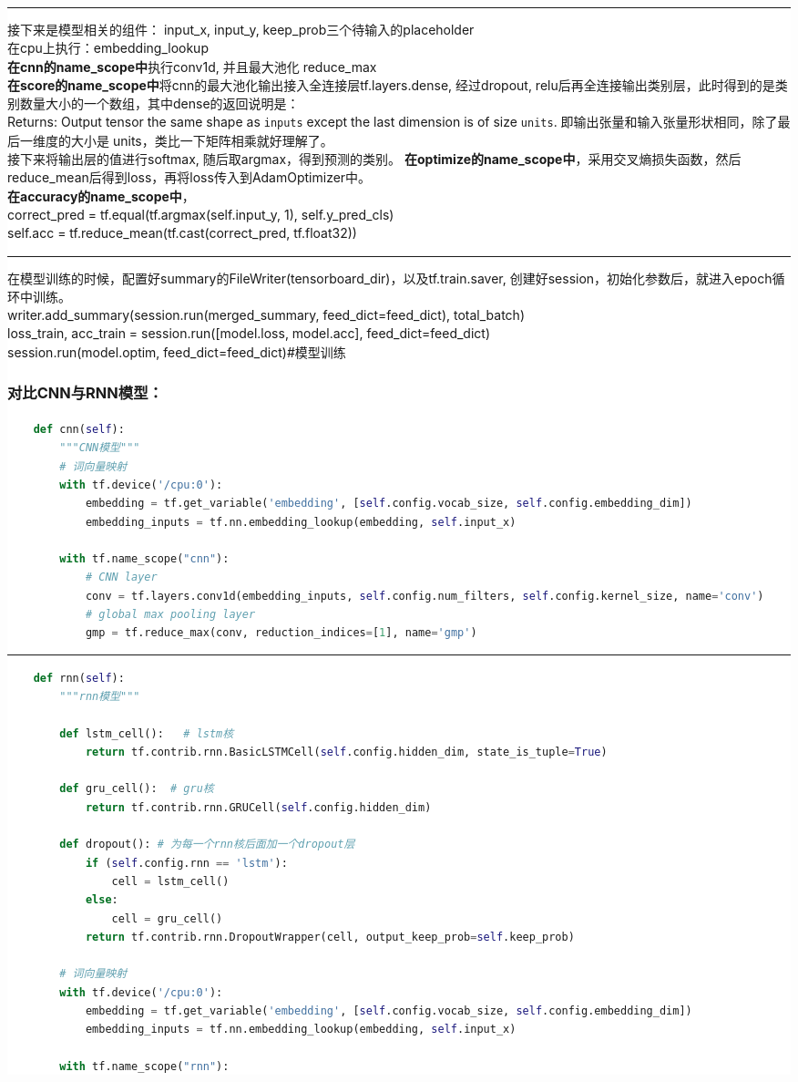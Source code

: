 -----------
接下来是模型相关的组件：
input_x, input_y, keep_prob三个待输入的placeholder<br>
在cpu上执行：embedding_lookup<br>
**在cnn的name_scope中**执行conv1d, 并且最大池化 reduce_max<br>
**在score的name_scope中**将cnn的最大池化输出接入全连接层tf.layers.dense, 经过dropout, relu后再全连接输出类别层，此时得到的是类别数量大小的一个数组，其中dense的返回说明是： <br>
  Returns:
    Output tensor the same shape as `inputs` except the last dimension is of size `units`. 即输出张量和输入张量形状相同，除了最后一维度的大小是 units，类比一下矩阵相乘就好理解了。<br>
接下来将输出层的值进行softmax, 随后取argmax，得到预测的类别。
**在optimize的name_scope中**，采用交叉熵损失函数，然后reduce_mean后得到loss，再将loss传入到AdamOptimizer中。<br>
**在accuracy的name_scope中**，          
correct_pred = tf.equal(tf.argmax(self.input_y, 1), self.y_pred_cls)<br>
self.acc = tf.reduce_mean(tf.cast(correct_pred, tf.float32))
____
在模型训练的时候，配置好summary的FileWriter(tensorboard_dir)，以及tf.train.saver, 创建好session，初始化参数后，就进入epoch循环中训练。<br>
writer.add_summary(session.run(merged_summary, feed_dict=feed_dict), total_batch) <br>
loss_train, acc_train = session.run([model.loss, model.acc], feed_dict=feed_dict)<br>
session.run(model.optim, feed_dict=feed_dict)#模型训练
### 对比CNN与RNN模型：
```python
    def cnn(self):
        """CNN模型"""
        # 词向量映射
        with tf.device('/cpu:0'):
            embedding = tf.get_variable('embedding', [self.config.vocab_size, self.config.embedding_dim])
            embedding_inputs = tf.nn.embedding_lookup(embedding, self.input_x)

        with tf.name_scope("cnn"):
            # CNN layer
            conv = tf.layers.conv1d(embedding_inputs, self.config.num_filters, self.config.kernel_size, name='conv')
            # global max pooling layer
            gmp = tf.reduce_max(conv, reduction_indices=[1], name='gmp')
```
------------
```python
    def rnn(self):
        """rnn模型"""

        def lstm_cell():   # lstm核
            return tf.contrib.rnn.BasicLSTMCell(self.config.hidden_dim, state_is_tuple=True)

        def gru_cell():  # gru核
            return tf.contrib.rnn.GRUCell(self.config.hidden_dim)

        def dropout(): # 为每一个rnn核后面加一个dropout层
            if (self.config.rnn == 'lstm'):
                cell = lstm_cell()
            else:
                cell = gru_cell()
            return tf.contrib.rnn.DropoutWrapper(cell, output_keep_prob=self.keep_prob)

        # 词向量映射
        with tf.device('/cpu:0'):
            embedding = tf.get_variable('embedding', [self.config.vocab_size, self.config.embedding_dim])
            embedding_inputs = tf.nn.embedding_lookup(embedding, self.input_x)

        with tf.name_scope("rnn"):
```